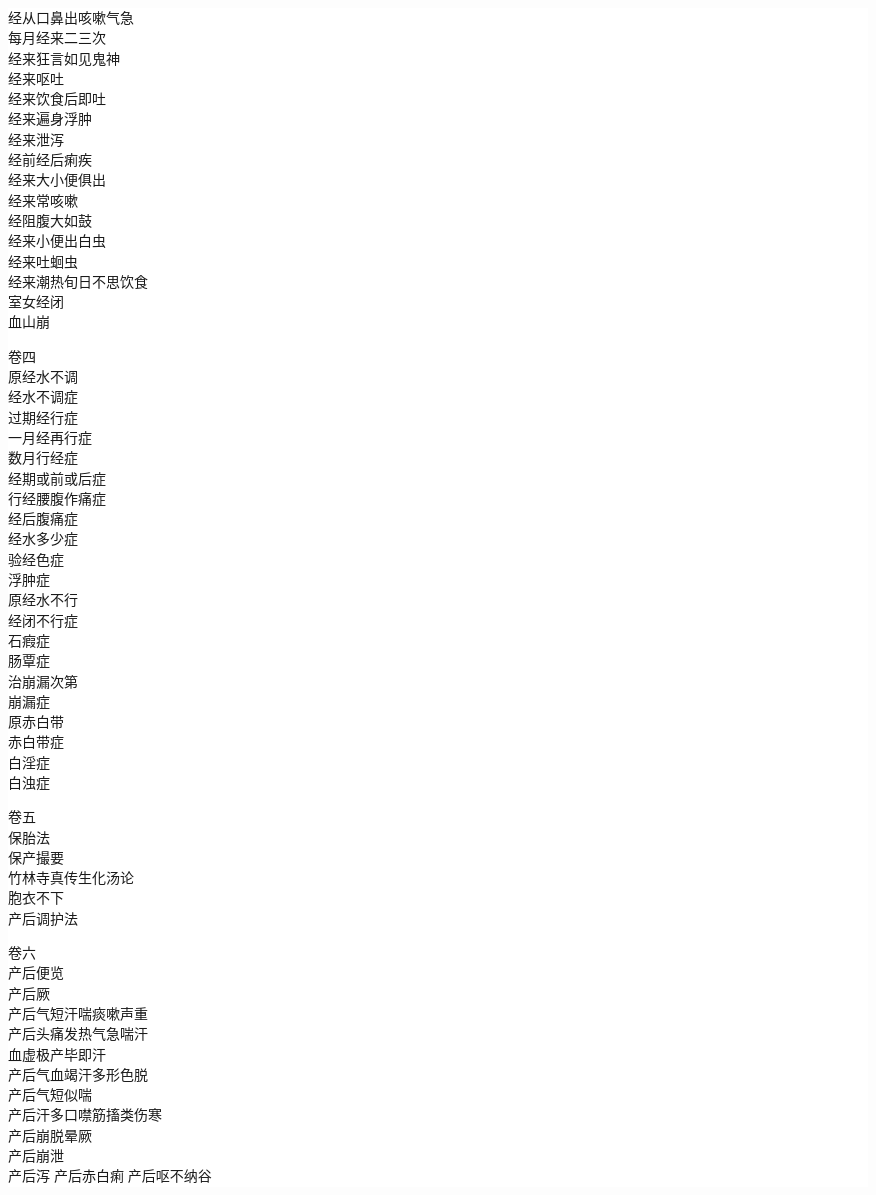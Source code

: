 经从口鼻出咳嗽气急  
每月经来二三次  
经来狂言如见鬼神  
经来呕吐  
经来饮食后即吐  
经来遍身浮肿  
经来泄泻  
经前经后痢疾  
经来大小便俱出  
经来常咳嗽  
经阻腹大如鼓  
经来小便出白虫  
经来吐蛔虫  
经来潮热旬日不思饮食  
室女经闭  
血山崩  

卷四  
原经水不调  
经水不调症  
过期经行症  
一月经再行症  
数月行经症  
经期或前或后症  
行经腰腹作痛症  
经后腹痛症  
经水多少症  
验经色症  
浮肿症  
原经水不行  
经闭不行症  
石瘕症  
肠覃症  
治崩漏次第  
崩漏症  
原赤白带  
赤白带症  
白淫症  
白浊症  

卷五  
保胎法  
保产撮要  
竹林寺真传生化汤论  
胞衣不下  
产后调护法  

卷六  
产后便览  
产后厥  
产后气短汗喘痰嗽声重  
产后头痛发热气急喘汗  
血虚极产毕即汗  
产后气血竭汗多形色脱  
产后气短似喘  
产后汗多口噤筋搐类伤寒  
产后崩脱晕厥  
产后崩泄  
产后泻 产后赤白痢 产后呕不纳谷  
